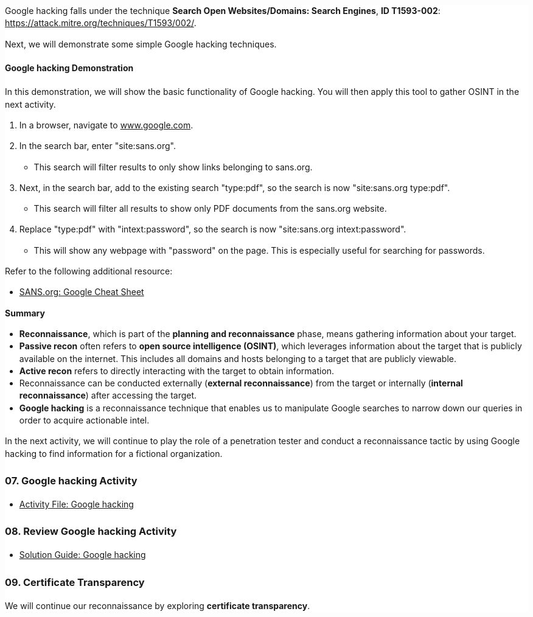 Google hacking falls under the technique **Search Open Websites/Domains: Search Engines**, **ID T1593-002**: https://attack.mitre.org/techniques/T1593/002/.
	
Next, we will demonstrate some simple Google hacking techniques. 

#### Google hacking Demonstration

In this demonstration, we will show the basic functionality of Google hacking. You will then apply this tool to gather OSINT in the next activity. 

1. In a browser, navigate to www.google.com. 

2. In the search bar, enter "site:sans.org".

    - This search will filter results to only show links belonging to sans.org.

3. Next, in the search bar, add to the existing search "type:pdf", so the search is now "site:sans.org type:pdf".

    - This search will filter all results to show only PDF documents from the sans.org website. 

4. Replace "type:pdf" with "intext:password", so the search is now "site:sans.org intext:password".

    - This will show any webpage with "password" on the page. This is especially useful for searching for passwords. 

Refer to the following additional resource:

- [SANS.org: Google Cheat Sheet](https://sansorg.egnyte.com/dl/f4TCYNMgN6)

**Summary**

- **Reconnaissance**, which is part of the **planning and reconnaissance** phase, means gathering information about your target.  
- **Passive recon** often refers to **open source intelligence (OSINT)**, which leverages information about the target that is publicly available on the internet. This includes all domains and hosts belonging to a target that are publicly viewable. 
- **Active recon** refers to directly interacting with the target to obtain information. 
- Reconnaissance can be conducted externally (**external reconnaissance**) from the target or internally (**internal reconnaissance**) after accessing the target.
- **Google hacking** is a reconnaissance technique that enables us to manipulate Google searches to narrow down our queries in order to acquire actionable intel. 

In the next activity, we will continue to play the role of a penetration tester and conduct a reconnaissance tactic by using Google hacking to find information for a fictional organization.

### 07. Google hacking Activity 


- [Activity File: Google hacking](Activities/02_Google_hacking/Unsolved/README.md)


### 08. Review Google hacking Activity

- [Solution Guide: Google hacking](Activities/02_Google_hacking/Solved/README.md)

### 09. Certificate Transparency

We will continue our reconnaissance by exploring **certificate transparency**.
